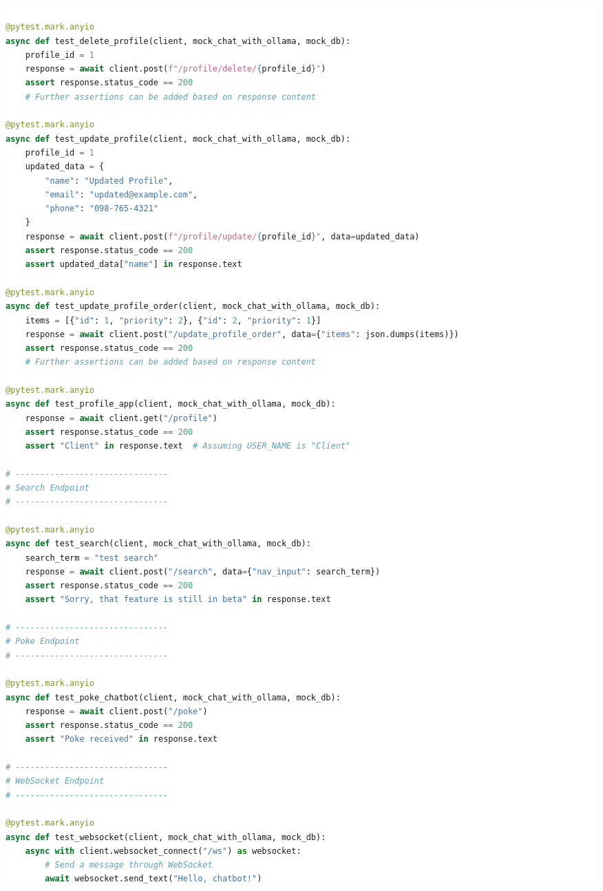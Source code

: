 ```python

@pytest.mark.anyio
async def test_delete_profile(client, mock_chat_with_ollama, mock_db):
    profile_id = 1
    response = await client.post(f"/profile/delete/{profile_id}")
    assert response.status_code == 200
    # Further assertions can be added based on response content

@pytest.mark.anyio
async def test_update_profile(client, mock_chat_with_ollama, mock_db):
    profile_id = 1
    updated_data = {
        "name": "Updated Profile",
        "email": "updated@example.com",
        "phone": "098-765-4321"
    }
    response = await client.post(f"/profile/update/{profile_id}", data=updated_data)
    assert response.status_code == 200
    assert updated_data["name"] in response.text

@pytest.mark.anyio
async def test_update_profile_order(client, mock_chat_with_ollama, mock_db):
    items = [{"id": 1, "priority": 2}, {"id": 2, "priority": 1}]
    response = await client.post("/update_profile_order", data={"items": json.dumps(items)})
    assert response.status_code == 200
    # Further assertions can be added based on response content

@pytest.mark.anyio
async def test_profile_app(client, mock_chat_with_ollama, mock_db):
    response = await client.get("/profile")
    assert response.status_code == 200
    assert "Client" in response.text  # Assuming USER_NAME is "Client"

# -------------------------------
# Search Endpoint
# -------------------------------

@pytest.mark.anyio
async def test_search(client, mock_chat_with_ollama, mock_db):
    search_term = "test search"
    response = await client.post("/search", data={"nav_input": search_term})
    assert response.status_code == 200
    assert "Sorry, that feature is still in beta" in response.text

# -------------------------------
# Poke Endpoint
# -------------------------------

@pytest.mark.anyio
async def test_poke_chatbot(client, mock_chat_with_ollama, mock_db):
    response = await client.post("/poke")
    assert response.status_code == 200
    assert "Poke received" in response.text

# -------------------------------
# WebSocket Endpoint
# -------------------------------

@pytest.mark.anyio
async def test_websocket(client, mock_chat_with_ollama, mock_db):
    async with client.websocket_connect("/ws") as websocket:
        # Send a message through WebSocket
        await websocket.send_text("Hello, chatbot!")
```